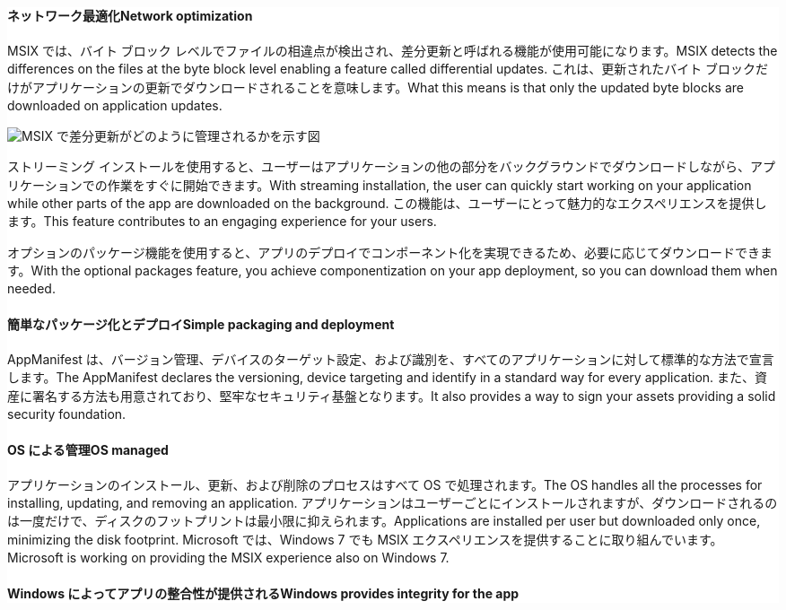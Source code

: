 #### <a name="network-optimization"></a><span data-ttu-id="2f748-169">ネットワーク最適化</span><span class="sxs-lookup"><span data-stu-id="2f748-169">Network optimization</span></span>

<span data-ttu-id="2f748-170">MSIX では、バイト ブロック レベルでファイルの相違点が検出され、差分更新と呼ばれる機能が使用可能になります。</span><span class="sxs-lookup"><span data-stu-id="2f748-170">MSIX detects the differences on the files at the byte block level enabling a feature called differential updates.</span></span> <span data-ttu-id="2f748-171">これは、更新されたバイト ブロックだけがアプリケーションの更新でダウンロードされることを意味します。</span><span class="sxs-lookup"><span data-stu-id="2f748-171">What this means is that only the updated byte blocks are downloaded on application updates.</span></span>

![MSIX で差分更新がどのように管理されるかを示す図](./media/deploy-modern-applications/msix-managing-updates.png)

<span data-ttu-id="2f748-173">ストリーミング インストールを使用すると、ユーザーはアプリケーションの他の部分をバックグラウンドでダウンロードしながら、アプリケーションでの作業をすぐに開始できます。</span><span class="sxs-lookup"><span data-stu-id="2f748-173">With streaming installation, the user can quickly start working on your application while other parts of the app are downloaded on the background.</span></span> <span data-ttu-id="2f748-174">この機能は、ユーザーにとって魅力的なエクスペリエンスを提供します。</span><span class="sxs-lookup"><span data-stu-id="2f748-174">This feature contributes to an engaging experience for your users.</span></span>

<span data-ttu-id="2f748-175">オプションのパッケージ機能を使用すると、アプリのデプロイでコンポーネント化を実現できるため、必要に応じてダウンロードできます。</span><span class="sxs-lookup"><span data-stu-id="2f748-175">With the optional packages feature, you achieve componentization on your app deployment, so you can download them when needed.</span></span>

#### <a name="simple-packaging-and-deployment"></a><span data-ttu-id="2f748-176">簡単なパッケージ化とデプロイ</span><span class="sxs-lookup"><span data-stu-id="2f748-176">Simple packaging and deployment</span></span>

<span data-ttu-id="2f748-177">AppManifest は、バージョン管理、デバイスのターゲット設定、および識別を、すべてのアプリケーションに対して標準的な方法で宣言します。</span><span class="sxs-lookup"><span data-stu-id="2f748-177">The AppManifest declares the versioning, device targeting and identify in a standard way for every application.</span></span> <span data-ttu-id="2f748-178">また、資産に署名する方法も用意されており、堅牢なセキュリティ基盤となります。</span><span class="sxs-lookup"><span data-stu-id="2f748-178">It also provides a way to sign your assets providing a solid security foundation.</span></span>

#### <a name="os-managed"></a><span data-ttu-id="2f748-179">OS による管理</span><span class="sxs-lookup"><span data-stu-id="2f748-179">OS managed</span></span>

<span data-ttu-id="2f748-180">アプリケーションのインストール、更新、および削除のプロセスはすべて OS で処理されます。</span><span class="sxs-lookup"><span data-stu-id="2f748-180">The OS handles all the processes for installing, updating, and removing an application.</span></span> <span data-ttu-id="2f748-181">アプリケーションはユーザーごとにインストールされますが、ダウンロードされるのは一度だけで、ディスクのフットプリントは最小限に抑えられます。</span><span class="sxs-lookup"><span data-stu-id="2f748-181">Applications are installed per user but downloaded only once, minimizing the disk footprint.</span></span> <span data-ttu-id="2f748-182">Microsoft では、Windows 7 でも MSIX エクスペリエンスを提供することに取り組んでいます。</span><span class="sxs-lookup"><span data-stu-id="2f748-182">Microsoft is working on providing the MSIX experience also on Windows 7.</span></span>

#### <a name="windows-provides-integrity-for-the-app"></a><span data-ttu-id="2f748-183">Windows によってアプリの整合性が提供される</span><span class="sxs-lookup"><span data-stu-id="2f748-183">Windows provides integrity for the app</span></span>
